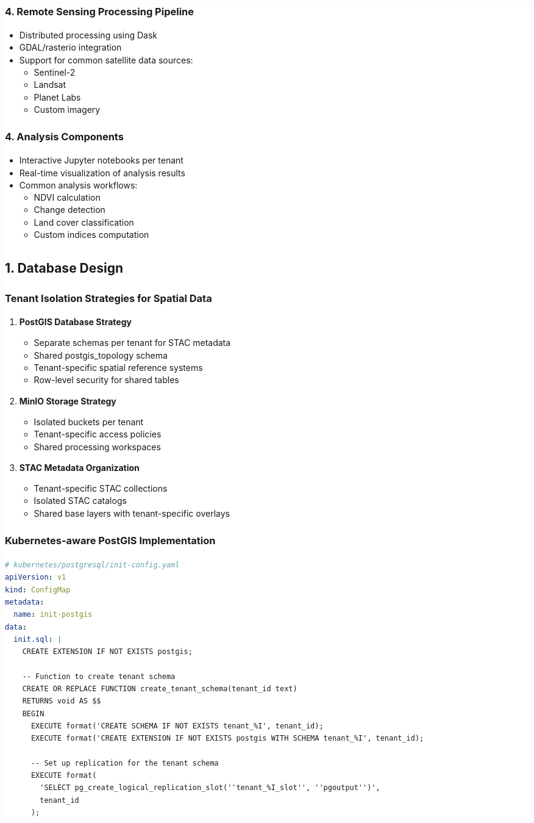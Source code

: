 ```yaml
```

### 4. Remote Sensing Processing Pipeline
- Distributed processing using Dask
- GDAL/rasterio integration
- Support for common satellite data sources:
  - Sentinel-2
  - Landsat
  - Planet Labs
  - Custom imagery

### 4. Analysis Components
- Interactive Jupyter notebooks per tenant
- Real-time visualization of analysis results
- Common analysis workflows:
  - NDVI calculation
  - Change detection
  - Land cover classification
  - Custom indices computation

## 1. Database Design

### Tenant Isolation Strategies for Spatial Data

1. **PostGIS Database Strategy**
   - Separate schemas per tenant for STAC metadata
   - Shared postgis_topology schema
   - Tenant-specific spatial reference systems
   - Row-level security for shared tables

2. **MinIO Storage Strategy**
   - Isolated buckets per tenant
   - Tenant-specific access policies
   - Shared processing workspaces

3. **STAC Metadata Organization**
   - Tenant-specific STAC collections
   - Isolated STAC catalogs
   - Shared base layers with tenant-specific overlays

### Kubernetes-aware PostGIS Implementation
```yaml
# kubernetes/postgresql/init-config.yaml
apiVersion: v1
kind: ConfigMap
metadata:
  name: init-postgis
data:
  init.sql: |
    CREATE EXTENSION IF NOT EXISTS postgis;
    
    -- Function to create tenant schema
    CREATE OR REPLACE FUNCTION create_tenant_schema(tenant_id text)
    RETURNS void AS $$
    BEGIN
      EXECUTE format('CREATE SCHEMA IF NOT EXISTS tenant_%I', tenant_id);
      EXECUTE format('CREATE EXTENSION IF NOT EXISTS postgis WITH SCHEMA tenant_%I', tenant_id);
      
      -- Set up replication for the tenant schema
      EXECUTE format(
        'SELECT pg_create_logical_replication_slot(''tenant_%I_slot'', ''pgoutput'')',
        tenant_id
      );
```